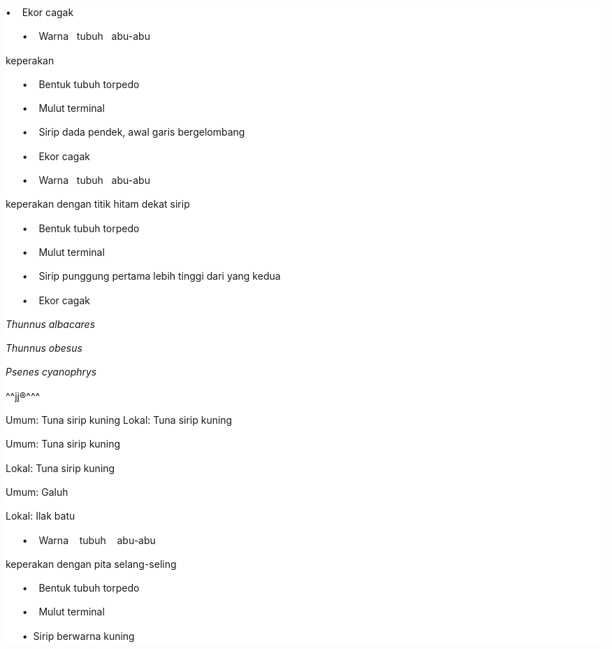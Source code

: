 <p><span class="font0">•</span><span class="font3"> &nbsp;&nbsp;&nbsp;Ekor cagak</span></p></li></ul></td><td style="vertical-align:top;">
<ul style="list-style:none;"><li>
<p><span class="font0">•</span><span class="font3"> &nbsp;&nbsp;&nbsp;Warna &nbsp;&nbsp;tubuh &nbsp;&nbsp;abu-abu</span></p></li></ul>
<p><span class="font3">keperakan</span></p>
<ul style="list-style:none;"><li>
<p><span class="font0">•</span><span class="font3"> &nbsp;&nbsp;&nbsp;Bentuk tubuh torpedo</span></p></li>
<li>
<p><span class="font0">•</span><span class="font3"> &nbsp;&nbsp;&nbsp;Mulut terminal</span></p></li>
<li>
<p><span class="font0">•</span><span class="font3"> &nbsp;&nbsp;&nbsp;Sirip dada pendek, awal garis bergelombang</span></p></li>
<li>
<p><span class="font0">•</span><span class="font3"> &nbsp;&nbsp;&nbsp;Ekor cagak</span></p></li></ul></td><td style="vertical-align:middle;">
<ul style="list-style:none;"><li>
<p><span class="font0">•</span><span class="font3"> &nbsp;&nbsp;&nbsp;Warna &nbsp;&nbsp;tubuh &nbsp;&nbsp;abu-abu</span></p></li></ul>
<p><span class="font3">keperakan dengan titik hitam dekat sirip</span></p>
<ul style="list-style:none;"><li>
<p><span class="font0">•</span><span class="font3"> &nbsp;&nbsp;&nbsp;Bentuk tubuh torpedo</span></p></li>
<li>
<p><span class="font0">•</span><span class="font3"> &nbsp;&nbsp;&nbsp;Mulut terminal</span></p></li>
<li>
<p><span class="font0">•</span><span class="font3"> &nbsp;&nbsp;&nbsp;Sirip punggung pertama lebih tinggi dari yang kedua</span></p></li>
<li>
<p><span class="font0">•</span><span class="font3"> &nbsp;&nbsp;&nbsp;Ekor cagak</span></p></li></ul></td></tr>
<tr><td style="vertical-align:bottom;">
<p><span class="font3" style="font-style:italic;">Thunnus albacares</span></p></td><td style="vertical-align:bottom;">
<p><span class="font3" style="font-style:italic;">Thunnus obesus</span></p></td><td style="vertical-align:bottom;">
<p><span class="font3" style="font-style:italic;">Psenes cyanophrys</span></p></td></tr>
<tr><td style="vertical-align:top;"></td><td style="vertical-align:top;"></td><td style="vertical-align:bottom;">
<p><span class="font3">^^jj®^^^</span></p></td></tr>
<tr><td style="vertical-align:top;">
<p><span class="font3">Umum: Tuna sirip kuning Lokal: Tuna sirip kuning</span></p></td><td style="vertical-align:top;">
<p><span class="font3">Umum: Tuna sirip kuning</span></p>
<p><span class="font3">Lokal: Tuna sirip kuning</span></p></td><td style="vertical-align:top;">
<p><span class="font3">Umum: Galuh</span></p>
<p><span class="font3">Lokal: Ilak batu</span></p></td></tr>
<tr><td style="vertical-align:top;">
<ul style="list-style:none;"><li>
<p><span class="font0">•</span><span class="font3"> &nbsp;&nbsp;&nbsp;Warna &nbsp;&nbsp;&nbsp;tubuh &nbsp;&nbsp;&nbsp;abu-abu</span></p></li></ul>
<p><span class="font3">keperakan dengan pita selang-seling</span></p>
<ul style="list-style:none;"><li>
<p><span class="font0">•</span><span class="font3"> &nbsp;&nbsp;&nbsp;Bentuk tubuh torpedo</span></p></li>
<li>
<p><span class="font0">•</span><span class="font3"> &nbsp;&nbsp;&nbsp;Mulut terminal</span></p></li>
<li>
<p><span class="font0">• &nbsp;</span><span class="font3">Sirip berwarna kuning</span></p></li>
<li>
